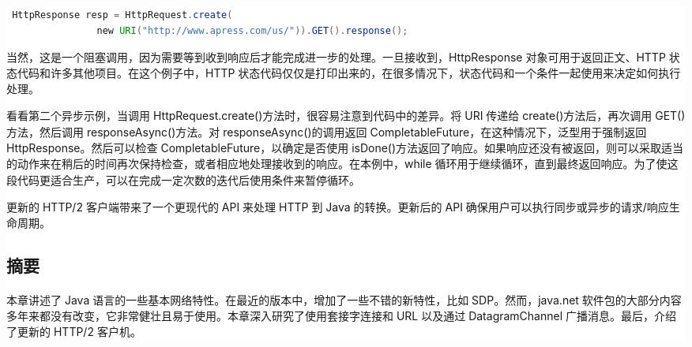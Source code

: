 ```java
 HttpResponse resp = HttpRequest.create(
                new URI("http://www.apress.com/us/")).GET().response();
```

当然，这是一个阻塞调用，因为需要等到收到响应后才能完成进一步的处理。一旦接收到，HttpResponse 对象可用于返回正文、HTTP 状态代码和许多其他项目。在这个例子中，HTTP 状态代码仅仅是打印出来的，在很多情况下，状态代码和一个条件一起使用来决定如何执行处理。

看看第二个异步示例，当调用 HttpRequest.create()方法时，很容易注意到代码中的差异。将 URI 传递给 create()方法后，再次调用 GET()方法，然后调用 responseAsync()方法。对 responseAsync()的调用返回 CompletableFuture，在这种情况下，泛型用于强制返回 HttpResponse。然后可以检查 CompletableFuture，以确定是否使用 isDone()方法返回了响应。如果响应还没有被返回，则可以采取适当的动作来在稍后的时间再次保持检查，或者相应地处理接收到的响应。在本例中，while 循环用于继续循环，直到最终返回响应。为了使这段代码更适合生产，可以在完成一定次数的迭代后使用条件来暂停循环。

更新的 HTTP/2 客户端带来了一个更现代的 API 来处理 HTTP 到 Java 的转换。更新后的 API 确保用户可以执行同步或异步的请求/响应生命周期。

## 摘要

本章讲述了 Java 语言的一些基本网络特性。在最近的版本中，增加了一些不错的新特性，比如 SDP。然而，java.net 软件包的大部分内容多年来都没有改变，它非常健壮且易于使用。本章深入研究了使用套接字连接和 URL 以及通过 DatagramChannel 广播消息。最后，介绍了更新的 HTTP/2 客户机。